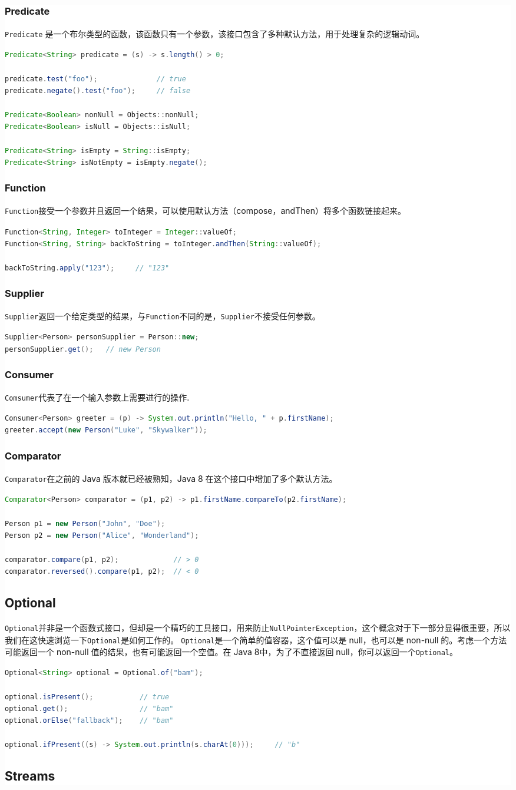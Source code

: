 ### Predicate
`Predicate` 是一个布尔类型的函数，该函数只有一个参数，该接口包含了多种默认方法，用于处理复杂的逻辑动词。
```Java
Predicate<String> predicate = (s) -> s.length() > 0;

predicate.test("foo");              // true
predicate.negate().test("foo");     // false

Predicate<Boolean> nonNull = Objects::nonNull;
Predicate<Boolean> isNull = Objects::isNull;

Predicate<String> isEmpty = String::isEmpty;
Predicate<String> isNotEmpty = isEmpty.negate();
```
### Function
`Function`接受一个参数并且返回一个结果，可以使用默认方法（compose，andThen）将多个函数链接起来。
```Java
Function<String, Integer> toInteger = Integer::valueOf;
Function<String, String> backToString = toInteger.andThen(String::valueOf);

backToString.apply("123");     // "123"
```
### Supplier
`Supplier`返回一个给定类型的结果，与`Function`不同的是，`Supplier`不接受任何参数。
```Java
Supplier<Person> personSupplier = Person::new;
personSupplier.get();   // new Person
```
### Consumer
`Comsumer`代表了在一个输入参数上需要进行的操作.
```Java
Consumer<Person> greeter = (p) -> System.out.println("Hello, " + p.firstName);
greeter.accept(new Person("Luke", "Skywalker"));
```
### Comparator
`Comparator`在之前的 Java 版本就已经被熟知，Java 8 在这个接口中增加了多个默认方法。
```Java
Comparator<Person> comparator = (p1, p2) -> p1.firstName.compareTo(p2.firstName);

Person p1 = new Person("John", "Doe");
Person p2 = new Person("Alice", "Wonderland");

comparator.compare(p1, p2);             // > 0
comparator.reversed().compare(p1, p2);  // < 0
```
## Optional
`Optional`并非是一个函数式接口，但却是一个精巧的工具接口，用来防止`NullPointerException`，这个概念对于下一部分显得很重要，所以我们在这快速浏览一下`Optional`是如何工作的。
`Optional`是一个简单的值容器，这个值可以是 null，也可以是 non-null 的。考虑一个方法可能返回一个 non-null 值的结果，也有可能返回一个空值。在 Java 8中，为了不直接返回 null，你可以返回一个`Optional`。
```Java
Optional<String> optional = Optional.of("bam");

optional.isPresent();           // true
optional.get();                 // "bam"
optional.orElse("fallback");    // "bam"

optional.ifPresent((s) -> System.out.println(s.charAt(0)));     // "b"
```
## Streams